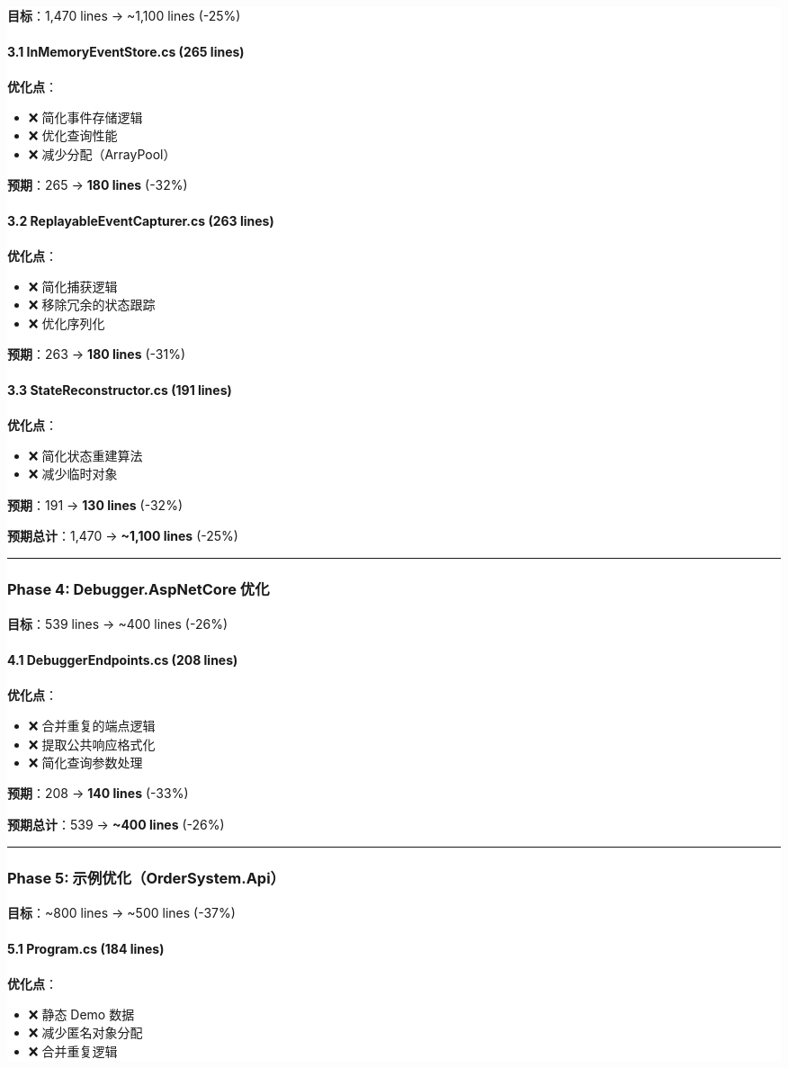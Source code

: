 **目标**：1,470 lines → ~1,100 lines (-25%)

#### 3.1 InMemoryEventStore.cs (265 lines)
**优化点**：
- ❌ 简化事件存储逻辑
- ❌ 优化查询性能
- ❌ 减少分配（ArrayPool）

**预期**：265 → **180 lines** (-32%)

#### 3.2 ReplayableEventCapturer.cs (263 lines)
**优化点**：
- ❌ 简化捕获逻辑
- ❌ 移除冗余的状态跟踪
- ❌ 优化序列化

**预期**：263 → **180 lines** (-31%)

#### 3.3 StateReconstructor.cs (191 lines)
**优化点**：
- ❌ 简化状态重建算法
- ❌ 减少临时对象

**预期**：191 → **130 lines** (-32%)

**预期总计**：1,470 → **~1,100 lines** (-25%)

---

### Phase 4: Debugger.AspNetCore 优化

**目标**：539 lines → ~400 lines (-26%)

#### 4.1 DebuggerEndpoints.cs (208 lines)
**优化点**：
- ❌ 合并重复的端点逻辑
- ❌ 提取公共响应格式化
- ❌ 简化查询参数处理

**预期**：208 → **140 lines** (-33%)

**预期总计**：539 → **~400 lines** (-26%)

---

### Phase 5: 示例优化（OrderSystem.Api）

**目标**：~800 lines → ~500 lines (-37%)

#### 5.1 Program.cs (184 lines)
**优化点**：
- ❌ 静态 Demo 数据
- ❌ 减少匿名对象分配
- ❌ 合并重复逻辑
